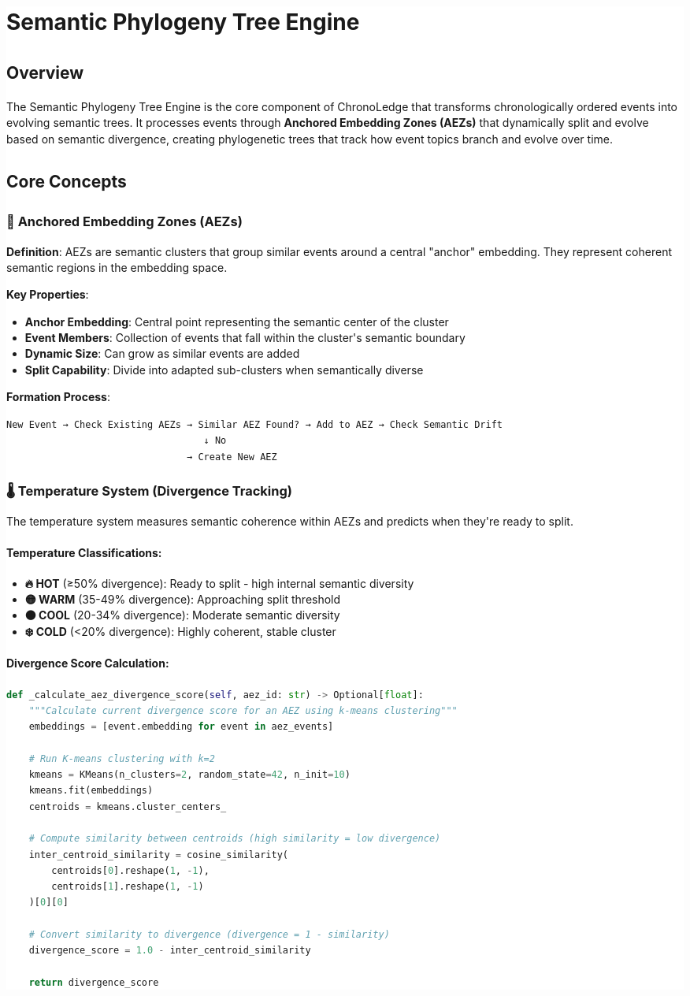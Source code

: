 # Semantic Phylogeny Tree Engine

## Overview

The Semantic Phylogeny Tree Engine is the core component of ChronoLedge that transforms chronologically ordered events into evolving semantic trees. It processes events through **Anchored Embedding Zones (AEZs)** that dynamically split and evolve based on semantic divergence, creating phylogenetic trees that track how event topics branch and evolve over time.

## Core Concepts

### 🧠 **Anchored Embedding Zones (AEZs)**

**Definition**: AEZs are semantic clusters that group similar events around a central "anchor" embedding. They represent coherent semantic regions in the embedding space.

**Key Properties**:
- **Anchor Embedding**: Central point representing the semantic center of the cluster
- **Event Members**: Collection of events that fall within the cluster's semantic boundary
- **Dynamic Size**: Can grow as similar events are added
- **Split Capability**: Divide into adapted sub-clusters when semantically diverse

**Formation Process**:
```
New Event → Check Existing AEZs → Similar AEZ Found? → Add to AEZ → Check Semantic Drift
                                   ↓ No
                                → Create New AEZ
```

### 🌡️ **Temperature System (Divergence Tracking)**

The temperature system measures semantic coherence within AEZs and predicts when they're ready to split.

#### **Temperature Classifications**:
- **🔥 HOT** (≥50% divergence): Ready to split - high internal semantic diversity
- **🟡 WARM** (35-49% divergence): Approaching split threshold
- **🟠 COOL** (20-34% divergence): Moderate semantic diversity
- **❄️ COLD** (<20% divergence): Highly coherent, stable cluster

#### **Divergence Score Calculation**:
```python
def _calculate_aez_divergence_score(self, aez_id: str) -> Optional[float]:
    """Calculate current divergence score for an AEZ using k-means clustering"""
    embeddings = [event.embedding for event in aez_events]

    # Run K-means clustering with k=2
    kmeans = KMeans(n_clusters=2, random_state=42, n_init=10)
    kmeans.fit(embeddings)
    centroids = kmeans.cluster_centers_
    
    # Compute similarity between centroids (high similarity = low divergence)
    inter_centroid_similarity = cosine_similarity(
        centroids[0].reshape(1, -1),
        centroids[1].reshape(1, -1)
    )[0][0]
    
    # Convert similarity to divergence (divergence = 1 - similarity)
    divergence_score = 1.0 - inter_centroid_similarity
    
    return divergence_score
```
